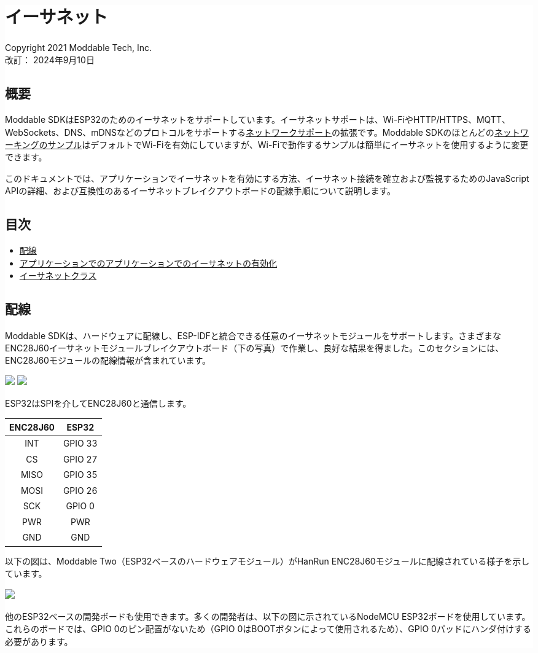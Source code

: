 # イーサネット
Copyright 2021 Moddable Tech, Inc.<BR>
改訂： 2024年9月10日

## 概要

Moddable SDKはESP32のためのイーサネットをサポートしています。イーサネットサポートは、Wi-FiやHTTP/HTTPS、MQTT、WebSockets、DNS、mDNSなどのプロトコルをサポートする[ネットワークサポート](./network.md)の拡張です。Moddable SDKのほとんどの[ネットワーキングのサンプル](../../examples/network)はデフォルトでWi-Fiを有効にしていますが、Wi-Fiで動作するサンプルは簡単にイーサネットを使用するように変更できます。

このドキュメントでは、アプリケーションでイーサネットを有効にする方法、イーサネット接続を確立および監視するためのJavaScript APIの詳細、および互換性のあるイーサネットブレイクアウトボードの配線手順について説明します。

## 目次

* [配線](#wiring)
* [アプリケーションでのアプリケーションでのイーサネットの有効化](#enabling-ethernet)
* [イーサネットクラス](#class-ethernet)

<a id="wiring"></a>
## 配線

Moddable SDKは、ハードウェアに配線し、ESP-IDFと統合できる任意のイーサネットモジュールをサポートします。さまざまなENC28J60イーサネットモジュールブレイクアウトボード（下の写真）で作業し、良好な結果を得ました。このセクションには、ENC28J60モジュールの配線情報が含まれています。

<img src="https://www.olimex.com/Products/Modules/Ethernet/ENC28J60-H/images/thumbs/310x230/ENC28J60-H-01.jpg" height=100>
<img src="https://www.atomsindustries.com/assets/images/items/1077/1077.jpg" height=100>

ESP32はSPIを介してENC28J60と通信します。

| ENC28J60 | ESP32 |
| :---: | :---: |
| INT | GPIO 33 |
| CS | GPIO 27 |
| MISO | GPIO 35 |
| MOSI | GPIO 26 |
| SCK | GPIO 0 |
| PWR | PWR |
| GND | GND |

以下の図は、Moddable Two（ESP32ベースのハードウェアモジュール）がHanRun ENC28J60モジュールに配線されている様子を示しています。

![](../assets/network/enc28j60-wiring-moddable-two.png)

他のESP32ベースの開発ボードも使用できます。多くの開発者は、以下の図に示されているNodeMCU ESP32ボードを使用しています。これらのボードでは、GPIO 0のピン配置がないため（GPIO 0はBOOTボタンによって使用されるため）、GPIO 0パッドにハンダ付けする必要があります。
